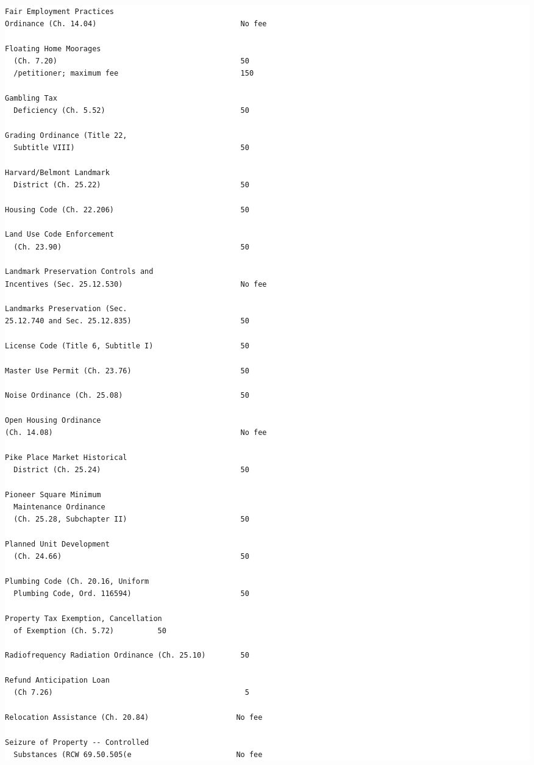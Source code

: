     Fair Employment Practices  
    Ordinance (Ch. 14.04)                                 No fee  
  
    Floating Home Moorages  
      (Ch. 7.20)                                          50  
      /petitioner; maximum fee                            150  
  
    Gambling Tax  
      Deficiency (Ch. 5.52)                               50  
  
    Grading Ordinance (Title 22,  
      Subtitle VIII)                                      50  
  
    Harvard/Belmont Landmark  
      District (Ch. 25.22)                                50  
  
    Housing Code (Ch. 22.206)                             50  
  
    Land Use Code Enforcement  
      (Ch. 23.90)                                         50  
  
    Landmark Preservation Controls and  
    Incentives (Sec. 25.12.530)                           No fee  
  
    Landmarks Preservation (Sec.  
    25.12.740 and Sec. 25.12.835)                         50  
  
    License Code (Title 6, Subtitle I)                    50  
  
    Master Use Permit (Ch. 23.76)                         50  
  
    Noise Ordinance (Ch. 25.08)                           50  
  
    Open Housing Ordinance  
    (Ch. 14.08)                                           No fee  
  
    Pike Place Market Historical  
      District (Ch. 25.24)                                50  
  
    Pioneer Square Minimum  
      Maintenance Ordinance  
      (Ch. 25.28, Subchapter II)                          50  
  
    Planned Unit Development  
      (Ch. 24.66)                                         50  
  
    Plumbing Code (Ch. 20.16, Uniform  
      Plumbing Code, Ord. 116594)                         50  
  
    Property Tax Exemption, Cancellation  
      of Exemption (Ch. 5.72)          50  
  
    Radiofrequency Radiation Ordinance (Ch. 25.10)        50  
  
    Refund Anticipation Loan  
      (Ch 7.26)                                            5  
  
    Relocation Assistance (Ch. 20.84)                    No fee  
  
    Seizure of Property -- Controlled  
      Substances (RCW 69.50.505(e                        No fee  
  